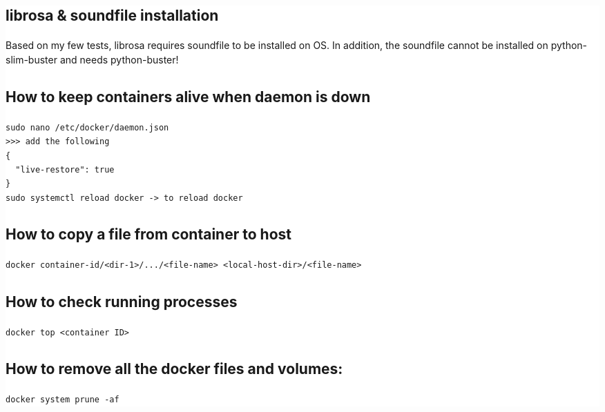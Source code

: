 ## librosa & soundfile installation
Based on my few tests, librosa requires soundfile to be installed on OS. In addition, the soundfile cannot be installed
on python-slim-buster and needs python-buster!

## How to keep containers alive when daemon is down
```commandline
sudo nano /etc/docker/daemon.json
>>> add the following
{
  "live-restore": true
}
sudo systemctl reload docker -> to reload docker
```

## How to copy a file from container to host
```
docker container-id/<dir-1>/.../<file-name> <local-host-dir>/<file-name>
```

## How to check running processes
```
docker top <container ID>
```

## How to remove all the docker files and volumes:
```
docker system prune -af
```
